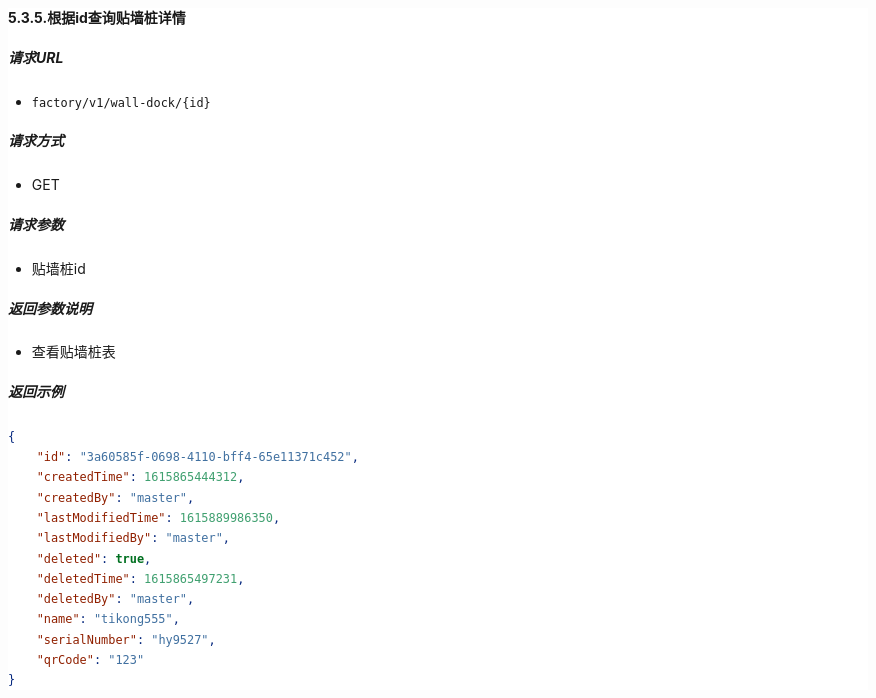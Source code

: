 #### 5.3.5.根据id查询贴墙桩详情
##### 请求URL
- `factory/v1/wall-dock/{id}`
##### 请求方式
- GET
##### 请求参数
- 贴墙桩id
##### 返回参数说明
- 查看贴墙桩表
##### 返回示例
```json
{
    "id": "3a60585f-0698-4110-bff4-65e11371c452",
    "createdTime": 1615865444312,
    "createdBy": "master",
    "lastModifiedTime": 1615889986350,
    "lastModifiedBy": "master",
    "deleted": true,
    "deletedTime": 1615865497231,
    "deletedBy": "master",
    "name": "tikong555",
    "serialNumber": "hy9527",
    "qrCode": "123"
}
```